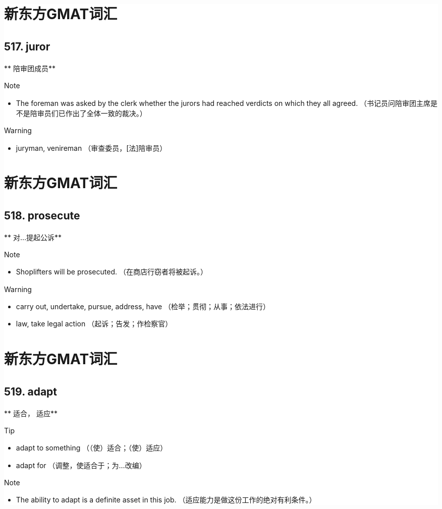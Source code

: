 # 新东方GMAT词汇

## 517. juror

** 陪审团成员**

> [!NOTE]
>
> - The foreman was asked by the clerk whether the jurors had reached verdicts on which they all agreed. （书记员问陪审团主席是不是陪审员们已作出了全体一致的裁决。）
>

> [!WARNING]
>
> - juryman, venireman （审查委员，[法]陪审员）
>

# 新东方GMAT词汇

## 518. prosecute

** 对…提起公诉**

> [!NOTE]
>
> - Shoplifters will be prosecuted. （在商店行窃者将被起诉。）
>

> [!WARNING]
>
> - carry out, undertake, pursue, address, have （检举；贯彻；从事；依法进行）
>
> - law, take legal action （起诉；告发；作检察官）
>

# 新东方GMAT词汇

## 519. adapt

** 适合， 适应**

> [!TIP]
>
> - adapt to something （（使）适合；（使）适应）
>
> - adapt for （调整，使适合于；为…改编）
>

> [!NOTE]
>
> - The ability to adapt is a definite asset in this job. （适应能力是做这份工作的绝对有利条件。）
>
